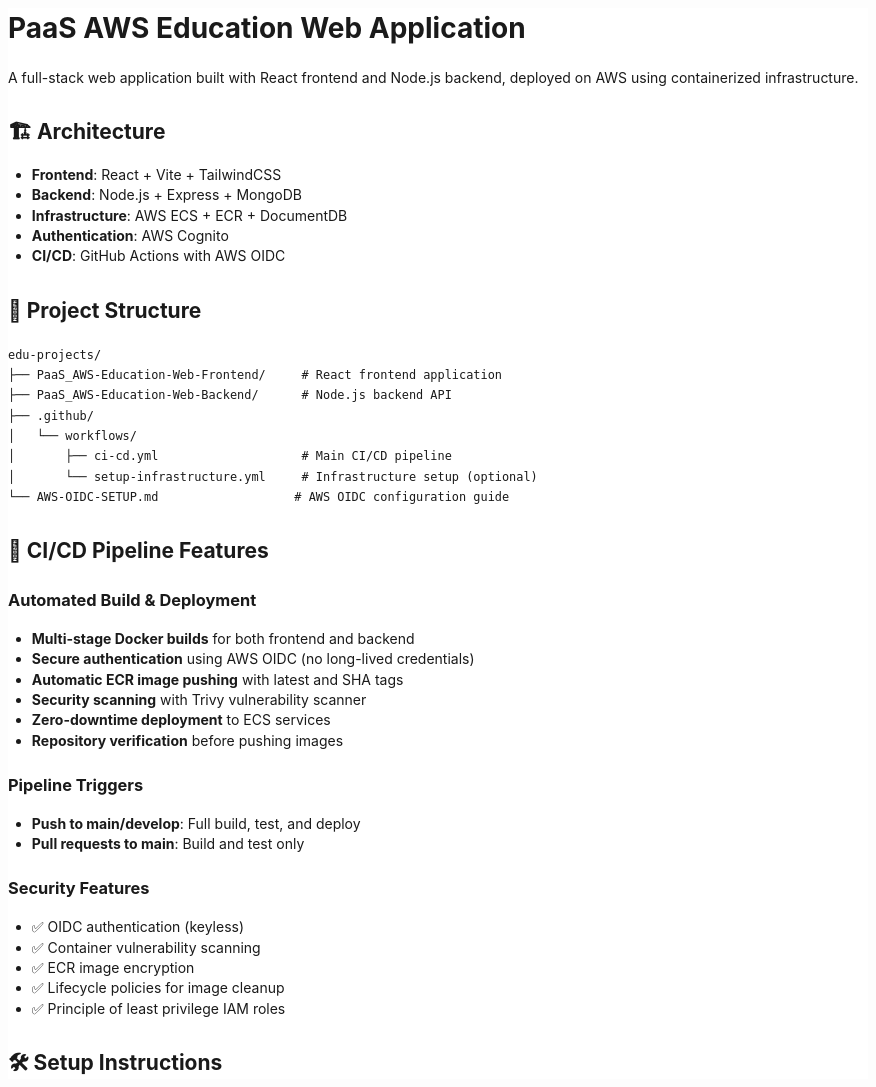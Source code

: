 # PaaS AWS Education Web Application

A full-stack web application built with React frontend and Node.js backend, deployed on AWS using containerized infrastructure.

## 🏗️ Architecture

- **Frontend**: React + Vite + TailwindCSS
- **Backend**: Node.js + Express + MongoDB
- **Infrastructure**: AWS ECS + ECR + DocumentDB
- **Authentication**: AWS Cognito
- **CI/CD**: GitHub Actions with AWS OIDC

## 📁 Project Structure

```
edu-projects/
├── PaaS_AWS-Education-Web-Frontend/     # React frontend application
├── PaaS_AWS-Education-Web-Backend/      # Node.js backend API
├── .github/
│   └── workflows/
│       ├── ci-cd.yml                    # Main CI/CD pipeline
│       └── setup-infrastructure.yml     # Infrastructure setup (optional)
└── AWS-OIDC-SETUP.md                   # AWS OIDC configuration guide
```

## 🚀 CI/CD Pipeline Features

### Automated Build & Deployment
- **Multi-stage Docker builds** for both frontend and backend
- **Secure authentication** using AWS OIDC (no long-lived credentials)
- **Automatic ECR image pushing** with latest and SHA tags
- **Security scanning** with Trivy vulnerability scanner
- **Zero-downtime deployment** to ECS services
- **Repository verification** before pushing images

### Pipeline Triggers
- **Push to main/develop**: Full build, test, and deploy
- **Pull requests to main**: Build and test only

### Security Features
- ✅ OIDC authentication (keyless)
- ✅ Container vulnerability scanning
- ✅ ECR image encryption
- ✅ Lifecycle policies for image cleanup
- ✅ Principle of least privilege IAM roles

## 🛠️ Setup Instructions
